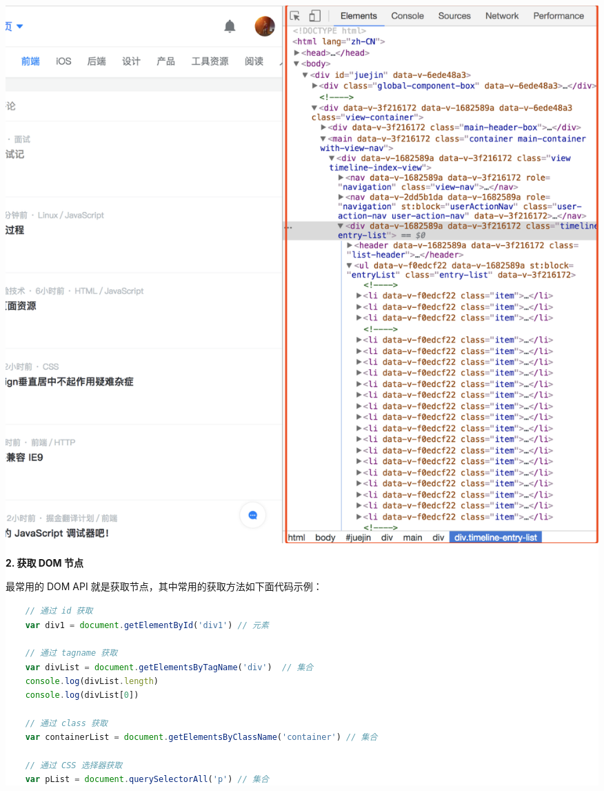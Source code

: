 ![](/images/s_poetries_work_gitee_2020_07_guide_1.png)

**2\. 获取 DOM 节点**

最常用的 DOM API 就是获取节点，其中常用的获取方法如下面代码示例：
```javascript
    // 通过 id 获取
    var div1 = document.getElementById('div1') // 元素
    
    // 通过 tagname 获取
    var divList = document.getElementsByTagName('div')  // 集合
    console.log(divList.length)
    console.log(divList[0])
    
    // 通过 class 获取
    var containerList = document.getElementsByClassName('container') // 集合
    
    // 通过 CSS 选择器获取
    var pList = document.querySelectorAll('p') // 集合
```
